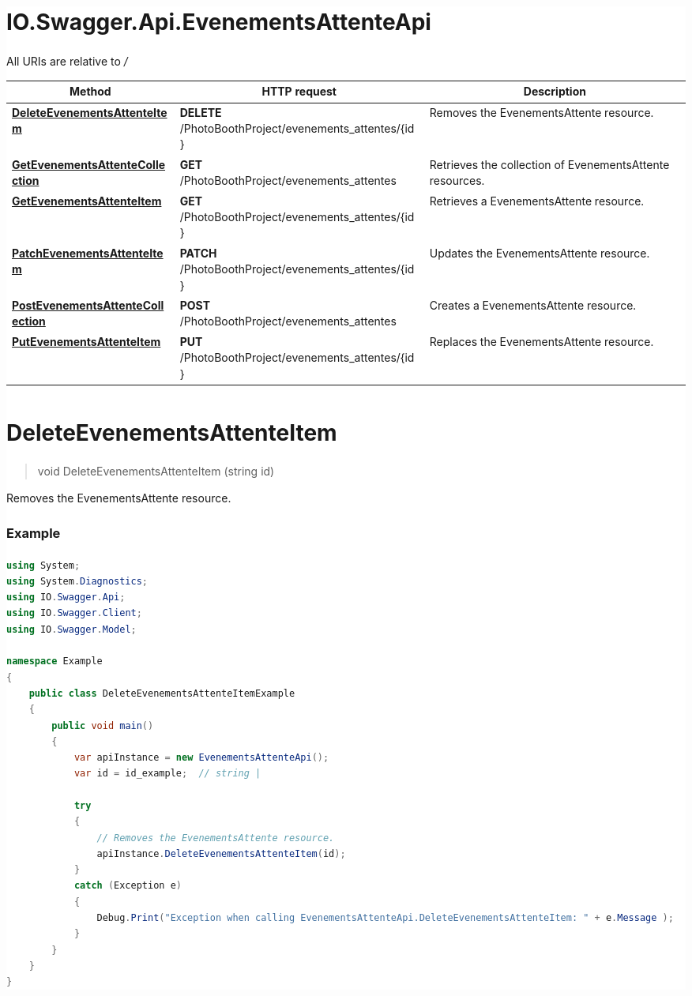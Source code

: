 # IO.Swagger.Api.EvenementsAttenteApi

All URIs are relative to */*

Method | HTTP request | Description
------------- | ------------- | -------------
[**DeleteEvenementsAttenteItem**](EvenementsAttenteApi.md#deleteevenementsattenteitem) | **DELETE** /PhotoBoothProject/evenements_attentes/{id} | Removes the EvenementsAttente resource.
[**GetEvenementsAttenteCollection**](EvenementsAttenteApi.md#getevenementsattentecollection) | **GET** /PhotoBoothProject/evenements_attentes | Retrieves the collection of EvenementsAttente resources.
[**GetEvenementsAttenteItem**](EvenementsAttenteApi.md#getevenementsattenteitem) | **GET** /PhotoBoothProject/evenements_attentes/{id} | Retrieves a EvenementsAttente resource.
[**PatchEvenementsAttenteItem**](EvenementsAttenteApi.md#patchevenementsattenteitem) | **PATCH** /PhotoBoothProject/evenements_attentes/{id} | Updates the EvenementsAttente resource.
[**PostEvenementsAttenteCollection**](EvenementsAttenteApi.md#postevenementsattentecollection) | **POST** /PhotoBoothProject/evenements_attentes | Creates a EvenementsAttente resource.
[**PutEvenementsAttenteItem**](EvenementsAttenteApi.md#putevenementsattenteitem) | **PUT** /PhotoBoothProject/evenements_attentes/{id} | Replaces the EvenementsAttente resource.

<a name="deleteevenementsattenteitem"></a>
# **DeleteEvenementsAttenteItem**
> void DeleteEvenementsAttenteItem (string id)

Removes the EvenementsAttente resource.

### Example
```csharp
using System;
using System.Diagnostics;
using IO.Swagger.Api;
using IO.Swagger.Client;
using IO.Swagger.Model;

namespace Example
{
    public class DeleteEvenementsAttenteItemExample
    {
        public void main()
        {
            var apiInstance = new EvenementsAttenteApi();
            var id = id_example;  // string | 

            try
            {
                // Removes the EvenementsAttente resource.
                apiInstance.DeleteEvenementsAttenteItem(id);
            }
            catch (Exception e)
            {
                Debug.Print("Exception when calling EvenementsAttenteApi.DeleteEvenementsAttenteItem: " + e.Message );
            }
        }
    }
}
```
